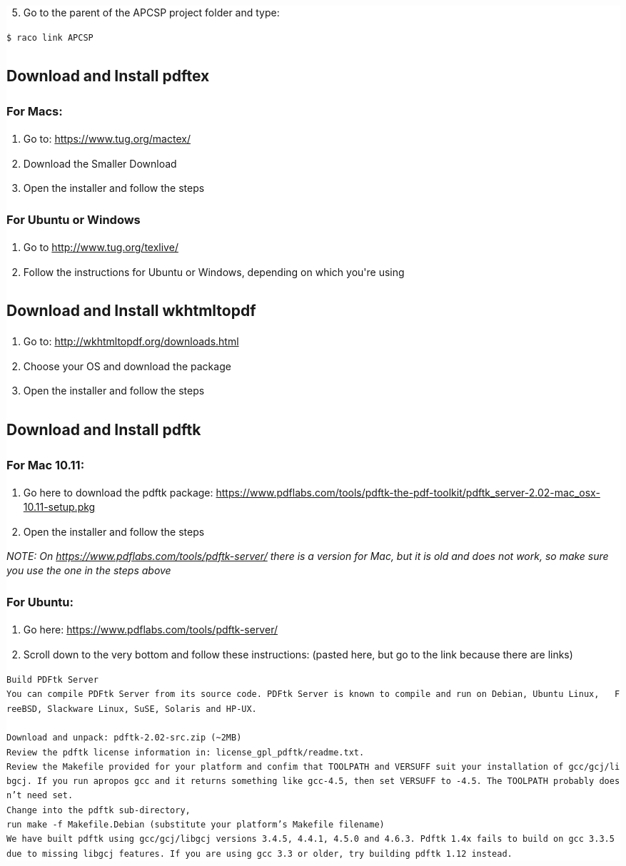 5. Go to the parent of the APCSP project folder and type:
  ```
  $ raco link APCSP
  ```

## Download and Install pdftex
### For Macs:
1. Go to: https://www.tug.org/mactex/

2. Download the Smaller Download

3. Open the installer and follow the steps

### For Ubuntu or Windows
1. Go to http://www.tug.org/texlive/

2. Follow the instructions for Ubuntu or Windows, depending on which you're using

## Download and Install wkhtmltopdf
1. Go to: http://wkhtmltopdf.org/downloads.html

2. Choose your OS and download the package

3. Open the installer and follow the steps

## Download and Install pdftk
### For Mac 10.11:
1. Go here to download the pdftk package: https://www.pdflabs.com/tools/pdftk-the-pdf-toolkit/pdftk_server-2.02-mac_osx-10.11-setup.pkg

2. Open the installer and follow the steps

*NOTE: On https://www.pdflabs.com/tools/pdftk-server/ there is a version for Mac, but it is old and does not work, so make sure you use the one in the steps above*

### For Ubuntu:
1. Go here: https://www.pdflabs.com/tools/pdftk-server/

2. Scroll down to the very bottom and follow these instructions: (pasted here, but go to the link because there are links)
  ```
  Build PDFtk Server
  You can compile PDFtk Server from its source code. PDFtk Server is known to compile and run on Debian, Ubuntu Linux,   FreeBSD, Slackware Linux, SuSE, Solaris and HP-UX.

  Download and unpack: pdftk-2.02-src.zip (~2MB)
  Review the pdftk license information in: license_gpl_pdftk/readme.txt.
  Review the Makefile provided for your platform and confim that TOOLPATH and VERSUFF suit your installation of gcc/gcj/libgcj. If you run apropos gcc and it returns something like gcc-4.5, then set VERSUFF to -4.5. The TOOLPATH probably doesn’t need set.
  Change into the pdftk sub-directory,
run make -f Makefile.Debian (substitute your platform’s Makefile filename)
  We have built pdftk using gcc/gcj/libgcj versions 3.4.5, 4.4.1, 4.5.0 and 4.6.3. Pdftk 1.4x fails to build on gcc 3.3.5 due to missing libgcj features. If you are using gcc 3.3 or older, try building pdftk 1.12 instead.
  ```
